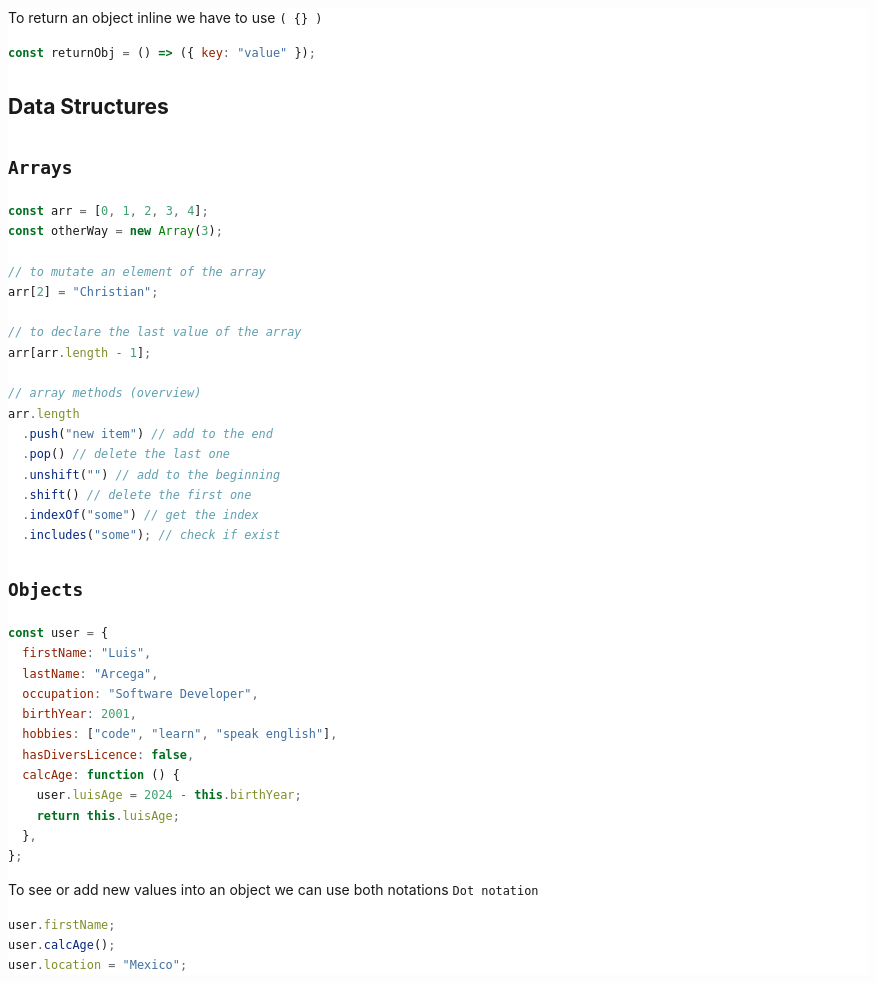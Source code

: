 To return an object inline we have to use `( {} )`

```js
const returnObj = () => ({ key: "value" });
```

## Data Structures

## `Arrays`

```js
const arr = [0, 1, 2, 3, 4];
const otherWay = new Array(3);

// to mutate an element of the array
arr[2] = "Christian";

// to declare the last value of the array
arr[arr.length - 1];

// array methods (overview)
arr.length
  .push("new item") // add to the end
  .pop() // delete the last one
  .unshift("") // add to the beginning
  .shift() // delete the first one
  .indexOf("some") // get the index
  .includes("some"); // check if exist
```

## `Objects`

```js
const user = {
  firstName: "Luis",
  lastName: "Arcega",
  occupation: "Software Developer",
  birthYear: 2001,
  hobbies: ["code", "learn", "speak english"],
  hasDiversLicence: false,
  calcAge: function () {
    user.luisAge = 2024 - this.birthYear;
    return this.luisAge;
  },
};
```

To see or add new values into an object we can use both notations
`Dot notation`

```js
user.firstName;
user.calcAge();
user.location = "Mexico";
```


  [`La${name}`]: true,